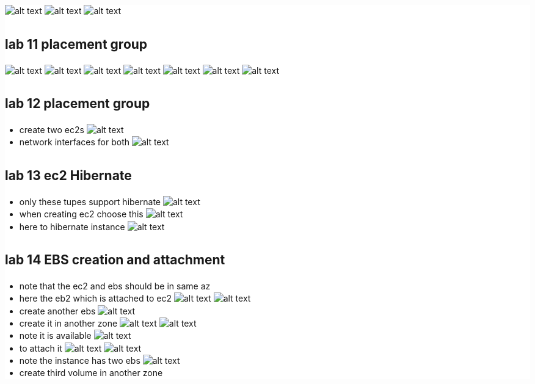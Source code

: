 ![alt text](image-82.png)
![alt text](image-83.png)
![alt text](image-84.png)

## lab 11 placement group

![alt text](image-85.png)
![alt text](image-86.png)
![alt text](image-87.png)
![alt text](image-88.png)
![alt text](image-89.png)
![alt text](image-90.png)
![alt text](image-91.png)

## lab 12 placement group
- create two ec2s
![alt text](image-92.png)
- network interfaces for both
![alt text](image-93.png)

## lab 13 ec2 Hibernate 

- only these tupes support hibernate
![alt text](image-96.png)
- when creating ec2 choose this
![alt text](image-94.png)
- here to hibernate instance
![alt text](image-95.png)

## lab 14 EBS creation and attachment 

- note that the ec2 and ebs should be in same az
- here the eb2 which is attached to ec2
![alt text](image-97.png)
![alt text](image-98.png)
- create another ebs
![alt text](image-99.png)
- create it in another zone
![alt text](image-100.png)
![alt text](image-101.png)
- note it is available
![alt text](image-102.png)
- to attach it 
![alt text](image-103.png)
![alt text](image-104.png)
- note the instance has two ebs
![alt text](image-105.png)
- create third volume in another zone